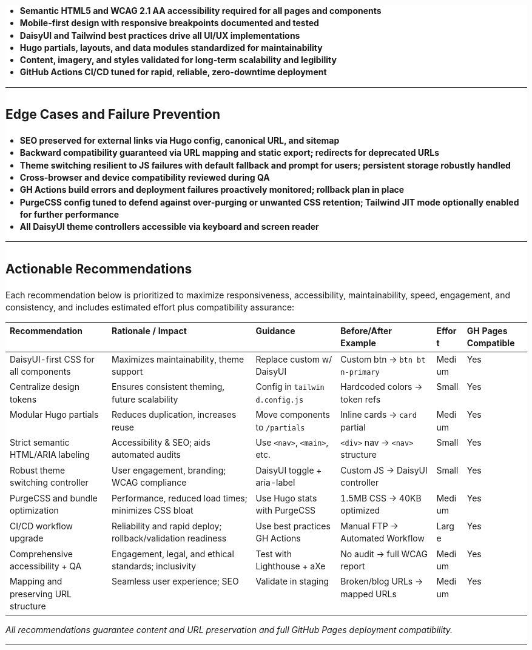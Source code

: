 - **Semantic HTML5 and WCAG 2.1 AA accessibility required for all pages and components**
- **Mobile-first design with responsive breakpoints documented and tested**
- **DaisyUI and Tailwind best practices drive all UI/UX implementations**
- **Hugo partials, layouts, and data modules standardized for maintainability**
- **Content, imagery, and styles validated for long-term scalability and legibility**
- **GitHub Actions CI/CD tuned for rapid, reliable, zero-downtime deployment**

***

## Edge Cases and Failure Prevention

- **SEO preserved for external links via Hugo config, canonical URL, and sitemap**
- **Backward compatibility guaranteed via URL mapping and static export; redirects for deprecated URLs**
- **Theme switching resilient to JS failures with default fallback and prompt for users; persistent storage robustly handled**
- **Cross-browser and device compatibility reviewed during QA**
- **GH Actions build errors and deployment failures proactively monitored; rollback plan in place**
- **PurgeCSS config tuned to defend against over-purging or unwanted CSS retention; Tailwind JIT mode optionally enabled for further performance**
- **All DaisyUI theme controllers accessible via keyboard and screen reader**

***

## Actionable Recommendations

Each recommendation below is prioritized to maximize responsiveness, accessibility, maintainability, speed, engagement, and consistency, and includes estimated effort plus compatibility assurance:


| Recommendation | Rationale / Impact | Guidance | Before/After Example | Effort | GH Pages Compatible |
| :-- | :-- | :-- | :-- | :-- | :-- |
| DaisyUI-first CSS for all components | Maximizes maintainability, theme support | Replace custom w/ DaisyUI | Custom btn → `btn btn-primary` | Medium | Yes |
| Centralize design tokens | Ensures consistent theming, future scalability | Config in `tailwind.config.js` | Hardcoded colors → token refs | Small | Yes |
| Modular Hugo partials | Reduces duplication, increases reuse | Move components to `/partials` | Inline cards → `card` partial | Medium | Yes |
| Strict semantic HTML/ARIA labeling | Accessibility \& SEO; aids automated audits | Use `<nav>`, `<main>`, etc. | `<div>` nav → `<nav>` structure | Small | Yes |
| Robust theme switching controller | User engagement, branding; WCAG compliance | DaisyUI toggle + aria-label | Custom JS → DaisyUI controller | Small | Yes |
| PurgeCSS and bundle optimization | Performance, reduced load times; minimizes CSS bloat | Use Hugo stats with PurgeCSS | 1.5MB CSS → 40KB optimized | Medium | Yes |
| CI/CD workflow upgrade | Reliability and rapid deploy; rollback/validation readiness | Use best practices GH Actions | Manual FTP → Automated Workflow | Large | Yes |
| Comprehensive accessibility + QA | Engagement, legal, and ethical standards; inclusivity | Test with Lighthouse + aXe | No audit → full WCAG report | Medium | Yes |
| Mapping and preserving URL structure | Seamless user experience; SEO | Validate in staging | Broken/blog URLs → mapped URLs | Medium | Yes |

_All recommendations guarantee content and URL preservation and full GitHub Pages deployment compatibility._

***
